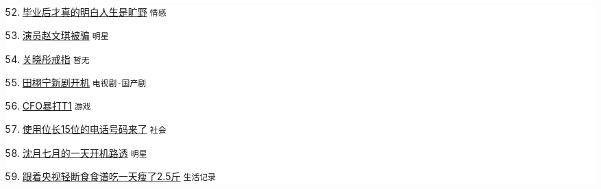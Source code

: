 52. [毕业后才真的明白人生是旷野](https://m.weibo.cn/search?containerid=100103type%3D1%26t%3D10%26q%3D%E6%AF%95%E4%B8%9A%E5%90%8E%E6%89%8D%E7%9C%9F%E7%9A%84%E6%98%8E%E7%99%BD%E4%BA%BA%E7%94%9F%E6%98%AF%E6%97%B7%E9%87%8E&stream_entry_id=31&isnewpage=1&extparam=seat%3D1%26cate%3D5001%26lcate%3D5001%26stream_entry_id%3D31%26q%3D%25E6%25AF%2595%25E4%25B8%259A%25E5%2590%258E%25E6%2589%258D%25E7%259C%259F%25E7%259A%2584%25E6%2598%258E%25E7%2599%25BD%25E4%25BA%25BA%25E7%2594%259F%25E6%2598%25AF%25E6%2597%25B7%25E9%2587%258E%26realpos%3D50%26pos%3D50%26band_rank%3D50%26c_type%3D31%26filter_type%3Drealtimehot%26dgr%3D0%26flag%3D1%26display_time%3D1751601303%26pre_seqid%3D175160130340101916127157) `情感` 

53. [演员赵文琪被骗](https://m.weibo.cn/search?containerid=100103type%3D1%26t%3D10%26q%3D%23%E6%BC%94%E5%91%98%E8%B5%B5%E6%96%87%E7%90%AA%E8%A2%AB%E9%AA%97%23&stream_entry_id=31&isnewpage=1&extparam=seat%3D1%26lcate%3D5001%26c_type%3D31%26filter_type%3Drealtimehot%26q%3D%2523%25E6%25BC%2594%25E5%2591%2598%25E8%25B5%25B5%25E6%2596%2587%25E7%2590%25AA%25E8%25A2%25AB%25E9%25AA%2597%2523%26dgr%3D0%26flag%3D2%26stream_entry_id%3D31%26realpos%3D4%26band_rank%3D4%26pos%3D3%26cate%3D5001%26display_time%3D1751595028%26pre_seqid%3D175159502887701881347134) `明星` 

54. [关晓彤戒指](https://m.weibo.cn/search?containerid=100103type%3D1%26t%3D10%26q%3D%E5%85%B3%E6%99%93%E5%BD%A4%E6%88%92%E6%8C%87&stream_entry_id=31&isnewpage=1&extparam=seat%3D1%26lcate%3D5001%26c_type%3D31%26filter_type%3Drealtimehot%26q%3D%25E5%2585%25B3%25E6%2599%2593%25E5%25BD%25A4%25E6%2588%2592%25E6%258C%2587%26dgr%3D0%26flag%3D2%26stream_entry_id%3D31%26realpos%3D6%26band_rank%3D6%26pos%3D5%26cate%3D5001%26display_time%3D1751595028%26pre_seqid%3D175159502887701881347134) `暂无` 

55. [田栩宁新剧开机](https://m.weibo.cn/search?containerid=100103type%3D1%26t%3D10%26q%3D%23%E7%94%B0%E6%A0%A9%E5%AE%81%E6%96%B0%E5%89%A7%E5%BC%80%E6%9C%BA%23&stream_entry_id=31&isnewpage=1&extparam=seat%3D1%26lcate%3D5001%26c_type%3D31%26filter_type%3Drealtimehot%26q%3D%2523%25E7%2594%25B0%25E6%25A0%25A9%25E5%25AE%2581%25E6%2596%25B0%25E5%2589%25A7%25E5%25BC%2580%25E6%259C%25BA%2523%26dgr%3D0%26flag%3D2%26stream_entry_id%3D31%26realpos%3D11%26band_rank%3D11%26pos%3D10%26cate%3D5001%26display_time%3D1751595028%26pre_seqid%3D175159502887701881347134) `电视剧-国产剧` 

56. [CFO暴打T1](https://m.weibo.cn/search?containerid=100103type%3D1%26t%3D10%26q%3D%23CFO%E6%9A%B4%E6%89%93T1%23&stream_entry_id=31&isnewpage=1&extparam=seat%3D1%26lcate%3D5001%26c_type%3D31%26filter_type%3Drealtimehot%26q%3D%2523CFO%25E6%259A%25B4%25E6%2589%2593T1%2523%26dgr%3D0%26flag%3D1%26stream_entry_id%3D31%26realpos%3D12%26band_rank%3D12%26pos%3D11%26cate%3D5001%26display_time%3D1751595028%26pre_seqid%3D175159502887701881347134) `游戏` 

57. [使用位长15位的电话号码来了](https://m.weibo.cn/search?containerid=100103type%3D1%26t%3D10%26q%3D%23%E4%BD%BF%E7%94%A8%E4%BD%8D%E9%95%BF15%E4%BD%8D%E7%9A%84%E7%94%B5%E8%AF%9D%E5%8F%B7%E7%A0%81%E6%9D%A5%E4%BA%86%23&stream_entry_id=31&isnewpage=1&extparam=seat%3D1%26lcate%3D5001%26c_type%3D31%26filter_type%3Drealtimehot%26q%3D%2523%25E4%25BD%25BF%25E7%2594%25A8%25E4%25BD%258D%25E9%2595%25BF15%25E4%25BD%258D%25E7%259A%2584%25E7%2594%25B5%25E8%25AF%259D%25E5%258F%25B7%25E7%25A0%2581%25E6%259D%25A5%25E4%25BA%2586%2523%26dgr%3D0%26flag%3D1%26stream_entry_id%3D31%26realpos%3D13%26band_rank%3D13%26pos%3D12%26cate%3D5001%26display_time%3D1751595028%26pre_seqid%3D175159502887701881347134) `社会` 

58. [沈月七月的一天开机路透](https://m.weibo.cn/search?containerid=100103type%3D1%26t%3D10%26q%3D%23%E6%B2%88%E6%9C%88%E4%B8%83%E6%9C%88%E7%9A%84%E4%B8%80%E5%A4%A9%E5%BC%80%E6%9C%BA%E8%B7%AF%E9%80%8F%23&stream_entry_id=31&isnewpage=1&extparam=seat%3D1%26lcate%3D5001%26c_type%3D31%26filter_type%3Drealtimehot%26q%3D%2523%25E6%25B2%2588%25E6%259C%2588%25E4%25B8%2583%25E6%259C%2588%25E7%259A%2584%25E4%25B8%2580%25E5%25A4%25A9%25E5%25BC%2580%25E6%259C%25BA%25E8%25B7%25AF%25E9%2580%258F%2523%26dgr%3D0%26flag%3D1%26stream_entry_id%3D31%26realpos%3D16%26band_rank%3D16%26pos%3D15%26cate%3D5001%26display_time%3D1751595028%26pre_seqid%3D175159502887701881347134) `明星` 

59. [跟着央视轻断食食谱吃一天瘦了2.5斤](https://m.weibo.cn/search?containerid=100103type%3D1%26t%3D10%26q%3D%E8%B7%9F%E7%9D%80%E5%A4%AE%E8%A7%86%E8%BD%BB%E6%96%AD%E9%A3%9F%E9%A3%9F%E8%B0%B1%E5%90%83%E4%B8%80%E5%A4%A9%E7%98%A6%E4%BA%862.5%E6%96%A4&stream_entry_id=31&isnewpage=1&extparam=seat%3D1%26lcate%3D5001%26c_type%3D31%26filter_type%3Drealtimehot%26q%3D%25E8%25B7%259F%25E7%259D%2580%25E5%25A4%25AE%25E8%25A7%2586%25E8%25BD%25BB%25E6%2596%25AD%25E9%25A3%259F%25E9%25A3%259F%25E8%25B0%25B1%25E5%2590%2583%25E4%25B8%2580%25E5%25A4%25A9%25E7%2598%25A6%25E4%25BA%25862.5%25E6%2596%25A4%26dgr%3D0%26flag%3D0%26stream_entry_id%3D31%26realpos%3D17%26band_rank%3D17%26pos%3D16%26cate%3D5001%26display_time%3D1751595028%26pre_seqid%3D175159502887701881347134) `生活记录` 
